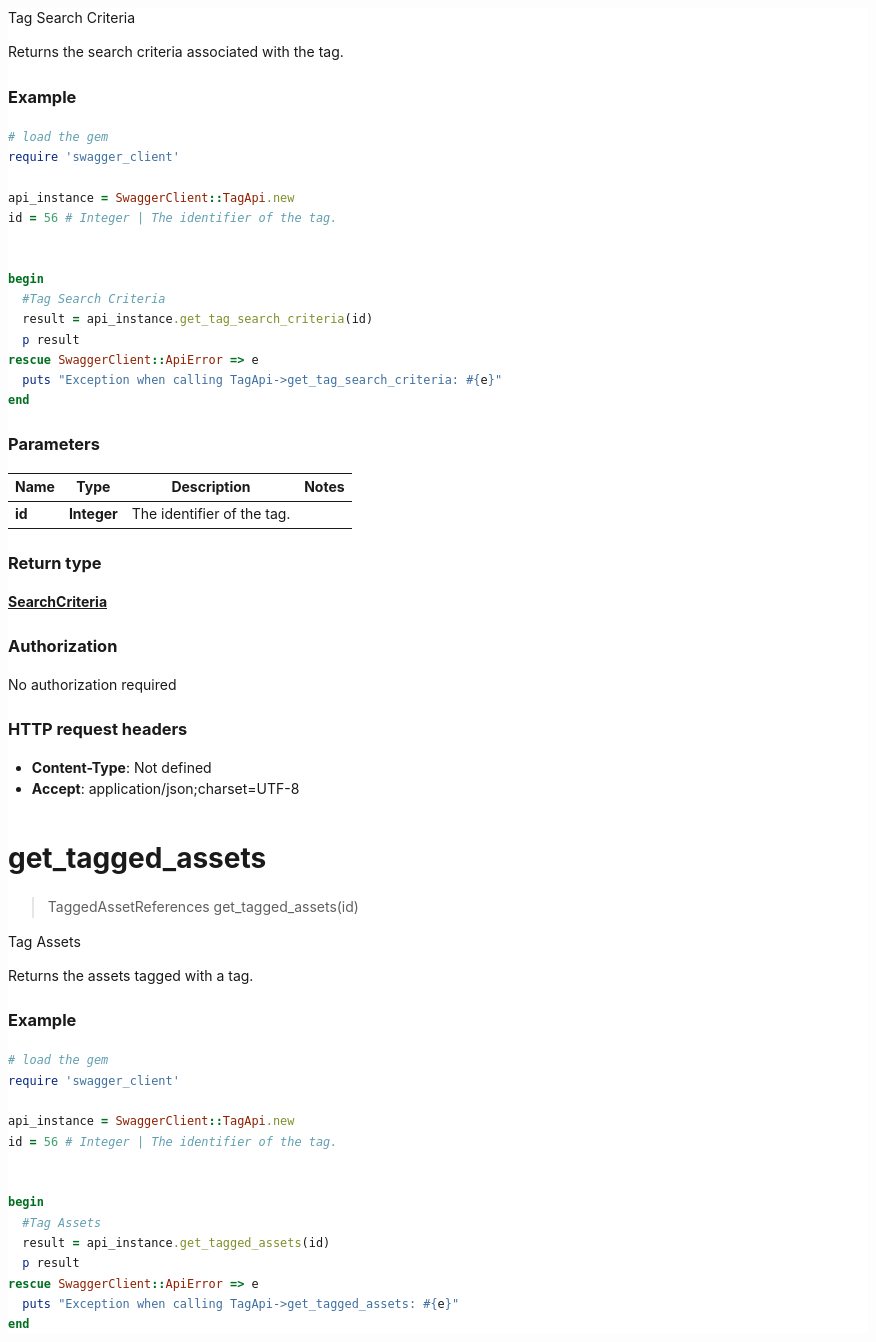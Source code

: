 Tag Search Criteria

Returns the search criteria associated with the tag.

### Example
```ruby
# load the gem
require 'swagger_client'

api_instance = SwaggerClient::TagApi.new
id = 56 # Integer | The identifier of the tag.


begin
  #Tag Search Criteria
  result = api_instance.get_tag_search_criteria(id)
  p result
rescue SwaggerClient::ApiError => e
  puts "Exception when calling TagApi->get_tag_search_criteria: #{e}"
end
```

### Parameters

Name | Type | Description  | Notes
------------- | ------------- | ------------- | -------------
 **id** | **Integer**| The identifier of the tag. | 

### Return type

[**SearchCriteria**](SearchCriteria.md)

### Authorization

No authorization required

### HTTP request headers

 - **Content-Type**: Not defined
 - **Accept**: application/json;charset=UTF-8



# **get_tagged_assets**
> TaggedAssetReferences get_tagged_assets(id)

Tag Assets

Returns the assets tagged with a tag.

### Example
```ruby
# load the gem
require 'swagger_client'

api_instance = SwaggerClient::TagApi.new
id = 56 # Integer | The identifier of the tag.


begin
  #Tag Assets
  result = api_instance.get_tagged_assets(id)
  p result
rescue SwaggerClient::ApiError => e
  puts "Exception when calling TagApi->get_tagged_assets: #{e}"
end
```